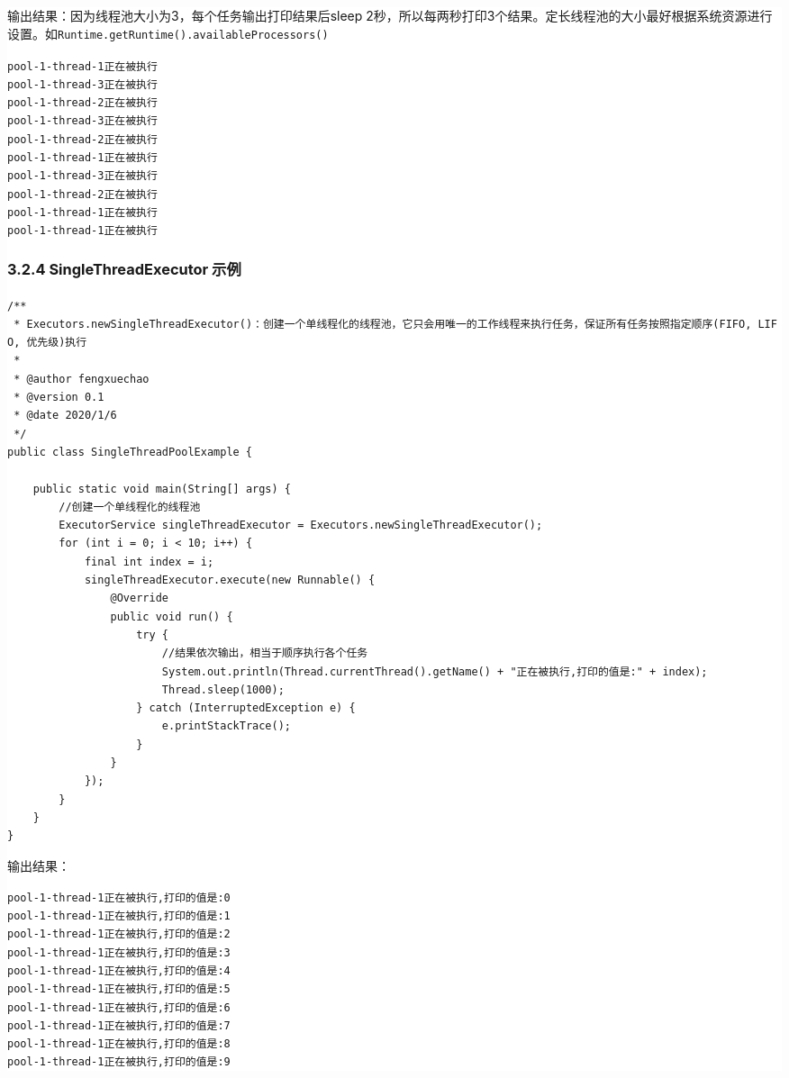 输出结果：因为线程池大小为3，每个任务输出打印结果后sleep 2秒，所以每两秒打印3个结果。定长线程池的大小最好根据系统资源进行设置。如`Runtime.getRuntime().availableProcessors()`

    pool-1-thread-1正在被执行
    pool-1-thread-3正在被执行
    pool-1-thread-2正在被执行
    pool-1-thread-3正在被执行
    pool-1-thread-2正在被执行
    pool-1-thread-1正在被执行
    pool-1-thread-3正在被执行
    pool-1-thread-2正在被执行
    pool-1-thread-1正在被执行
    pool-1-thread-1正在被执行

### 3.2.4 SingleThreadExecutor 示例

    /**
     * Executors.newSingleThreadExecutor()：创建一个单线程化的线程池，它只会用唯一的工作线程来执行任务，保证所有任务按照指定顺序(FIFO, LIFO, 优先级)执行
     *
     * @author fengxuechao
     * @version 0.1
     * @date 2020/1/6
     */
    public class SingleThreadPoolExample {
    
        public static void main(String[] args) {
            //创建一个单线程化的线程池
            ExecutorService singleThreadExecutor = Executors.newSingleThreadExecutor();
            for (int i = 0; i < 10; i++) {
                final int index = i;
                singleThreadExecutor.execute(new Runnable() {
                    @Override
                    public void run() {
                        try {
                            //结果依次输出，相当于顺序执行各个任务
                            System.out.println(Thread.currentThread().getName() + "正在被执行,打印的值是:" + index);
                            Thread.sleep(1000);
                        } catch (InterruptedException e) {
                            e.printStackTrace();
                        }
                    }
                });
            }
        }
    }

输出结果：

    pool-1-thread-1正在被执行,打印的值是:0
    pool-1-thread-1正在被执行,打印的值是:1
    pool-1-thread-1正在被执行,打印的值是:2
    pool-1-thread-1正在被执行,打印的值是:3
    pool-1-thread-1正在被执行,打印的值是:4
    pool-1-thread-1正在被执行,打印的值是:5
    pool-1-thread-1正在被执行,打印的值是:6
    pool-1-thread-1正在被执行,打印的值是:7
    pool-1-thread-1正在被执行,打印的值是:8
    pool-1-thread-1正在被执行,打印的值是:9
